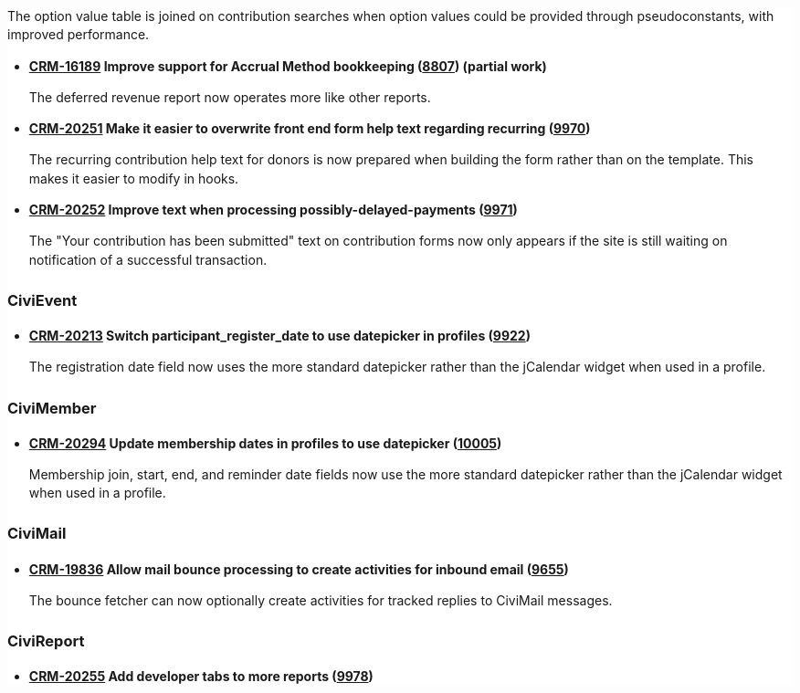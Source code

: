   The option value table is joined on contribution searches when option values
  could be provided through pseudoconstants, with improved performance.

- **[CRM-16189](https://issues.civicrm.org/jira/browse/CRM-16189) Improve
  support for Accrual Method bookkeeping
  ([8807](https://github.com/civicrm/civicrm-core/pull/8807)) (partial work)**

  The deferred revenue report now operates more like other reports.

- **[CRM-20251](https://issues.civicrm.org/jira/browse/CRM-20251) Make it easier
  to overwrite front end form help text regarding recurring
  ([9970](https://github.com/civicrm/civicrm-core/pull/9970))**

  The recurring contribution help text for donors is now prepared when building
  the form rather than on the template.  This makes it easier to modify in
  hooks.

- **[CRM-20252](https://issues.civicrm.org/jira/browse/CRM-20252) Improve text
  when processing possibly-delayed-payments
  ([9971](https://github.com/civicrm/civicrm-core/pull/9971))**

  The "Your contribution has been submitted" text on contribution forms now only
  appears if the site is still waiting on notification of a successful
  transaction.

### CiviEvent

- **[CRM-20213](https://issues.civicrm.org/jira/browse/CRM-20213) Switch
  participant_register_date to use datepicker in profiles
  ([9922](https://github.com/civicrm/civicrm-core/pull/9922))**

  The registration date field now uses the more standard datepicker rather than
  the jCalendar widget when used in a profile.

### CiviMember

- **[CRM-20294](https://issues.civicrm.org/jira/browse/CRM-20294) Update
  membership dates in profiles to use datepicker
  ([10005](https://github.com/civicrm/civicrm-core/pull/10005))**

  Membership join, start, end, and reminder date fields now use the more
  standard datepicker rather than the jCalendar widget when used in a profile.

### CiviMail

- **[CRM-19836](https://issues.civicrm.org/jira/browse/CRM-19836) Allow mail
  bounce processing to create activities for inbound email
  ([9655](https://github.com/civicrm/civicrm-core/pull/9655))**

  The bounce fetcher can now optionally create activities for tracked replies to
  CiviMail messages.

### CiviReport

- **[CRM-20255](https://issues.civicrm.org/jira/browse/CRM-20255) Add developer
  tabs to more reports
  ([9978](https://github.com/civicrm/civicrm-core/pull/9978))**
